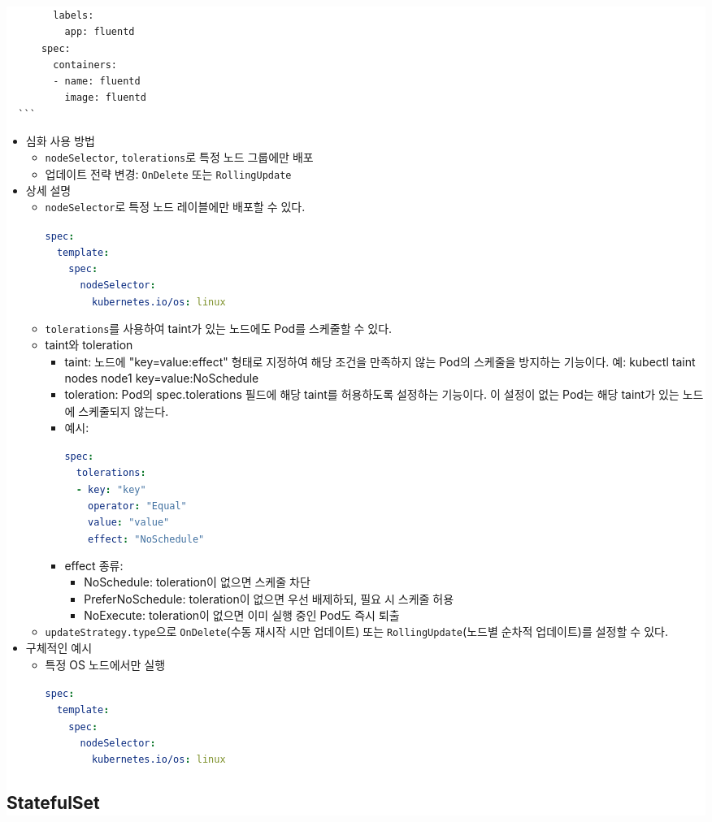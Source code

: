             labels:
              app: fluentd
          spec:
            containers:
            - name: fluentd
              image: fluentd
      ```
- 심화 사용 방법
    - `nodeSelector`, `tolerations`로 특정 노드 그룹에만 배포
    - 업데이트 전략 변경: `OnDelete` 또는 `RollingUpdate`
- 상세 설명
    - `nodeSelector`로 특정 노드 레이블에만 배포할 수 있다.
      ```yaml
      spec:
        template:
          spec:
            nodeSelector:
              kubernetes.io/os: linux
      ```
    - `tolerations`를 사용하여 taint가 있는 노드에도 Pod를 스케줄할 수 있다.
    - taint와 toleration
      - taint: 노드에 "key=value:effect" 형태로 지정하여 해당 조건을 만족하지 않는 Pod의 스케줄을 방지하는 기능이다. 예: kubectl taint nodes node1 key=value:NoSchedule
      - toleration: Pod의 spec.tolerations 필드에 해당 taint를 허용하도록 설정하는 기능이다. 이 설정이 없는 Pod는 해당 taint가 있는 노드에 스케줄되지 않는다.
      - 예시:
        ```yaml
        spec:
          tolerations:
          - key: "key"
            operator: "Equal"
            value: "value"
            effect: "NoSchedule"
        ```
      - effect 종류:
        - NoSchedule: toleration이 없으면 스케줄 차단
        - PreferNoSchedule: toleration이 없으면 우선 배제하되, 필요 시 스케줄 허용
        - NoExecute: toleration이 없으면 이미 실행 중인 Pod도 즉시 퇴출
    - `updateStrategy.type`으로 `OnDelete`(수동 재시작 시만 업데이트) 또는 `RollingUpdate`(노드별 순차적 업데이트)를 설정할 수 있다.
- 구체적인 예시
    - 특정 OS 노드에서만 실행
      ```yaml
      spec:
        template:
          spec:
            nodeSelector:
              kubernetes.io/os: linux
      ```

## StatefulSet
